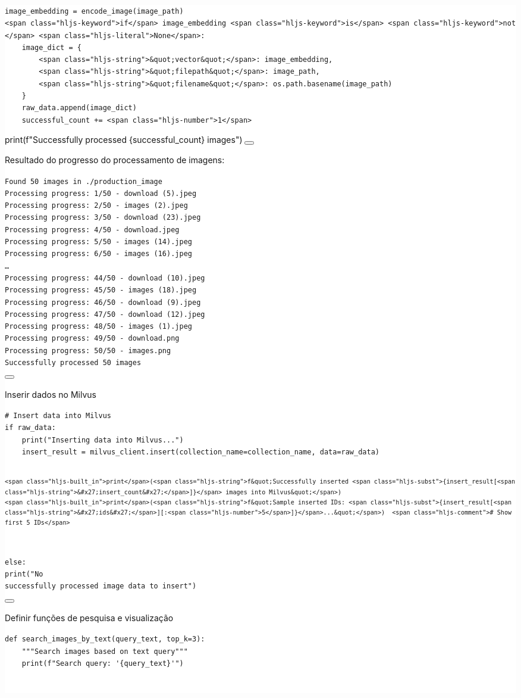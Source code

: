     image_embedding = encode_image(image_path)
    <span class="hljs-keyword">if</span> image_embedding <span class="hljs-keyword">is</span> <span class="hljs-keyword">not</span> <span class="hljs-literal">None</span>:
        image_dict = {
            <span class="hljs-string">&quot;vector&quot;</span>: image_embedding,
            <span class="hljs-string">&quot;filepath&quot;</span>: image_path,
            <span class="hljs-string">&quot;filename&quot;</span>: os.path.basename(image_path)
        }
        raw_data.append(image_dict)
        successful_count += <span class="hljs-number">1</span>

<span class="hljs-built_in">print</span>(<span class="hljs-string">f&quot;Successfully processed <span class="hljs-subst">{successful_count}</span> images&quot;</span>)
<button class="copy-code-btn"></button></code></pre>
<p>Resultado do progresso do processamento de imagens:</p>
<pre><code translate="no">Found 50 images <span class="hljs-keyword">in</span> ./production_image
Processing progress: 1/50 - download (5).jpeg
Processing progress: 2/50 - images (2).jpeg
Processing progress: 3/50 - download (23).jpeg
Processing progress: 4/50 - download.jpeg
Processing progress: 5/50 - images (14).jpeg
Processing progress: 6/50 - images (16).jpeg
…
Processing progress: 44/50 - download (10).jpeg
Processing progress: 45/50 - images (18).jpeg
Processing progress: 46/50 - download (9).jpeg
Processing progress: 47/50 - download (12).jpeg
Processing progress: 48/50 - images (1).jpeg
Processing progress: 49/50 - download.png
Processing progress: 50/50 - images.png
Successfully processed 50 images
<button class="copy-code-btn"></button></code></pre>
<p>Inserir dados no Milvus</p>
<pre><code translate="no"><span class="hljs-comment"># Insert data into Milvus</span>
<span class="hljs-keyword">if</span> raw_data:
    <span class="hljs-built_in">print</span>(<span class="hljs-string">&quot;Inserting data into Milvus...&quot;</span>)
    insert_result = milvus_client.insert(collection_name=collection_name, data=raw_data)
    
    <span class="hljs-built_in">print</span>(<span class="hljs-string">f&quot;Successfully inserted <span class="hljs-subst">{insert_result[<span class="hljs-string">&#x27;insert_count&#x27;</span>]}</span> images into Milvus&quot;</span>)
    <span class="hljs-built_in">print</span>(<span class="hljs-string">f&quot;Sample inserted IDs: <span class="hljs-subst">{insert_result[<span class="hljs-string">&#x27;ids&#x27;</span>][:<span class="hljs-number">5</span>]}</span>...&quot;</span>)  <span class="hljs-comment"># Show first 5 IDs</span>
<span class="hljs-keyword">else</span>:
    <span class="hljs-built_in">print</span>(<span class="hljs-string">&quot;No successfully processed image data to insert&quot;</span>)
<button class="copy-code-btn"></button></code></pre>
<p>Definir funções de pesquisa e visualização</p>
<pre><code translate="no"><span class="hljs-keyword">def</span> <span class="hljs-title function_">search_images_by_text</span>(<span class="hljs-params">query_text, top_k=<span class="hljs-number">3</span></span>):
    <span class="hljs-string">&quot;&quot;&quot;Search images based on text query&quot;&quot;&quot;</span>
    <span class="hljs-built_in">print</span>(<span class="hljs-string">f&quot;Search query: &#x27;<span class="hljs-subst">{query_text}</span>&#x27;&quot;</span>)
    